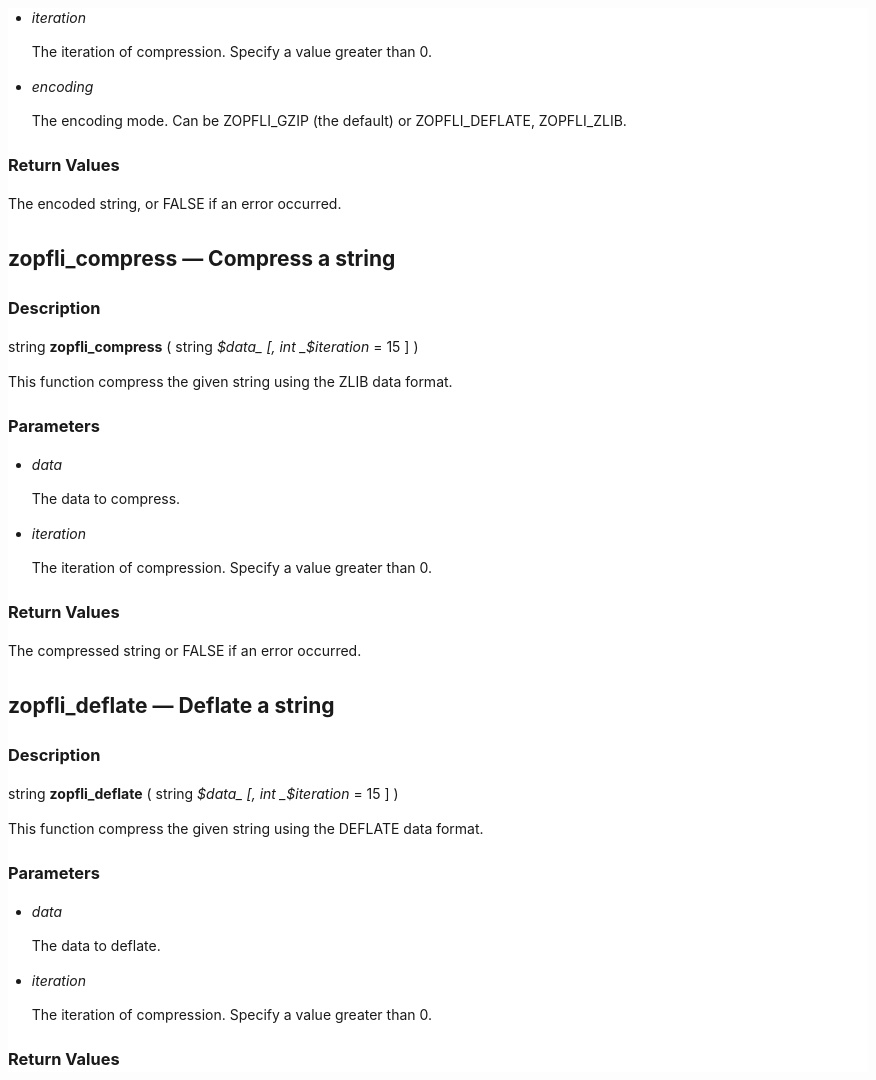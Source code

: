 * _iteration_

  The iteration of compression. Specify a value greater than 0.

* _encoding_

  The encoding mode. Can be ZOPFLI\_GZIP (the default) or ZOPFLI\_DEFLATE,
  ZOPFLI\_ZLIB.

### Return Values ###

The encoded string, or FALSE if an error occurred.


## zopfli\_compress — Compress a string ##

### Description ###

string **zopfli\_compress** ( string _$data_ [, int _$iteration_ = 15 ] )

This function compress the given string using the ZLIB data format.

### Parameters ###

* _data_

  The data to compress.

* _iteration_

  The iteration of compression. Specify a value greater than 0.


### Return Values ###

The compressed string or FALSE if an error occurred.


## zopfli\_deflate — Deflate a string ##

### Description ###

string **zopfli\_deflate** ( string _$data_ [, int _$iteration_ = 15 ] )

This function compress the given string using the DEFLATE data format.

### Parameters ###

* _data_

  The data to deflate.

* _iteration_

  The iteration of compression. Specify a value greater than 0.

### Return Values ###
